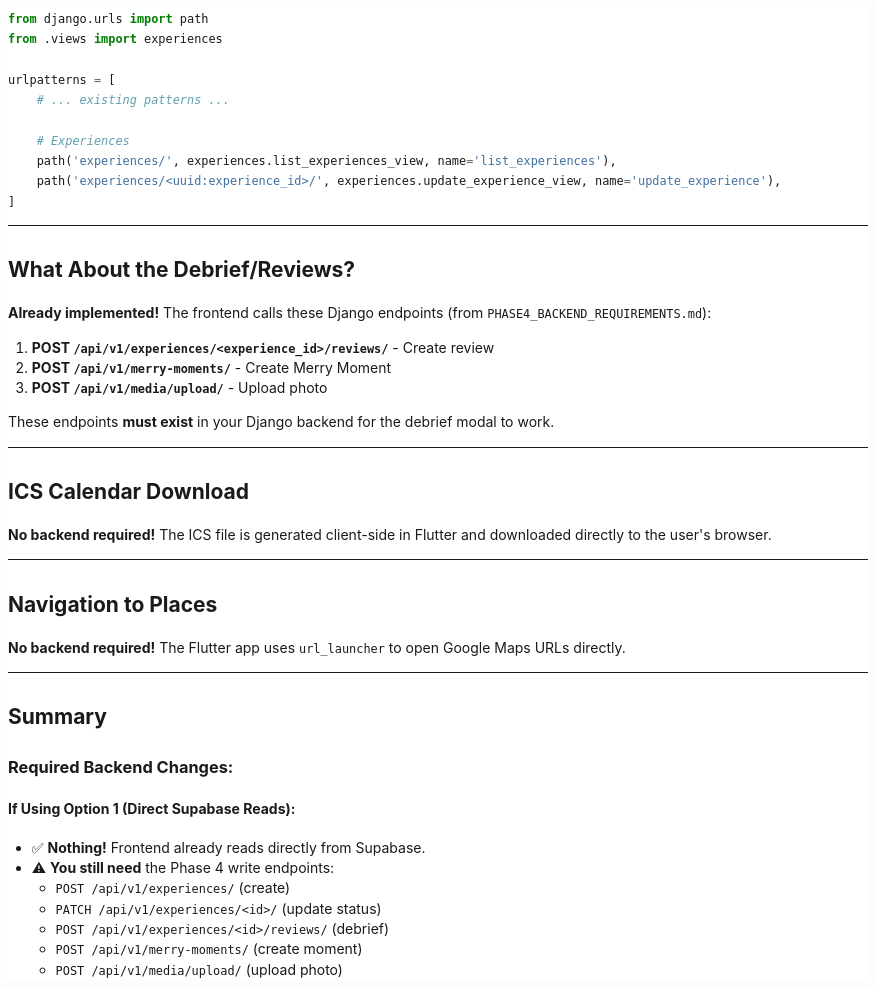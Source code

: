 ```python
from django.urls import path
from .views import experiences

urlpatterns = [
    # ... existing patterns ...
    
    # Experiences
    path('experiences/', experiences.list_experiences_view, name='list_experiences'),
    path('experiences/<uuid:experience_id>/', experiences.update_experience_view, name='update_experience'),
]
```

---

## What About the Debrief/Reviews?

**Already implemented!** The frontend calls these Django endpoints (from `PHASE4_BACKEND_REQUIREMENTS.md`):

1. **POST `/api/v1/experiences/<experience_id>/reviews/`** - Create review
2. **POST `/api/v1/merry-moments/`** - Create Merry Moment
3. **POST `/api/v1/media/upload/`** - Upload photo

These endpoints **must exist** in your Django backend for the debrief modal to work.

---

## ICS Calendar Download

**No backend required!** The ICS file is generated client-side in Flutter and downloaded directly to the user's browser.

---

## Navigation to Places

**No backend required!** The Flutter app uses `url_launcher` to open Google Maps URLs directly.

---

## Summary

### Required Backend Changes:

#### If Using Option 1 (Direct Supabase Reads):
- ✅ **Nothing!** Frontend already reads directly from Supabase.
- ⚠️ **You still need** the Phase 4 write endpoints:
  - `POST /api/v1/experiences/` (create)
  - `PATCH /api/v1/experiences/<id>/` (update status)
  - `POST /api/v1/experiences/<id>/reviews/` (debrief)
  - `POST /api/v1/merry-moments/` (create moment)
  - `POST /api/v1/media/upload/` (upload photo)
